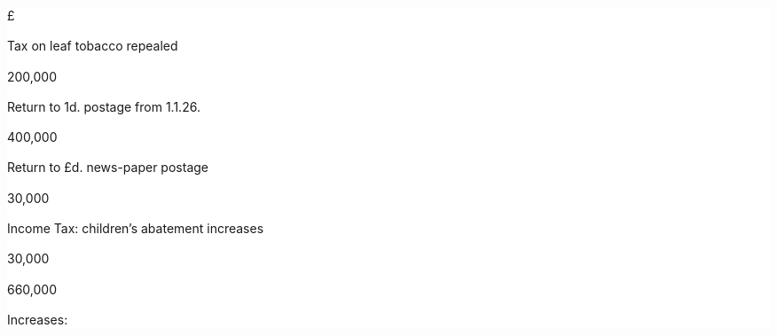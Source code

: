 <td><p>&#x00A3;</p></td>

</tr>

<tr>

<td><p>Tax on leaf tobacco repealed</p></td>

<td><p>200,000</p></td>

<td><p></p></td>

</tr>

<tr>

<td><p>Return to 1d. postage from 1.1.26.</p></td>

<td><p>400,000</p></td>

<td><p></p></td>

</tr>

<tr>

<td><p>Return to &#x00A3;d. news-paper postage</p></td>

<td><p>30,000</p></td>

<td><p></p></td>

</tr>

<tr>

<td><p>Income Tax: children&#x2019;s abatement increases</p></td>

<td><p>30,000</p></td>

<td><p></p></td>

</tr>

<tr>

<td><p></p></td>

<td><p>660,000</p></td>

<td><p></p></td>

</tr>

<tr>

<td><p>Increases:</p></td>

<td><p></p></td>

<td><p></p></td>

</tr>

<tr>
